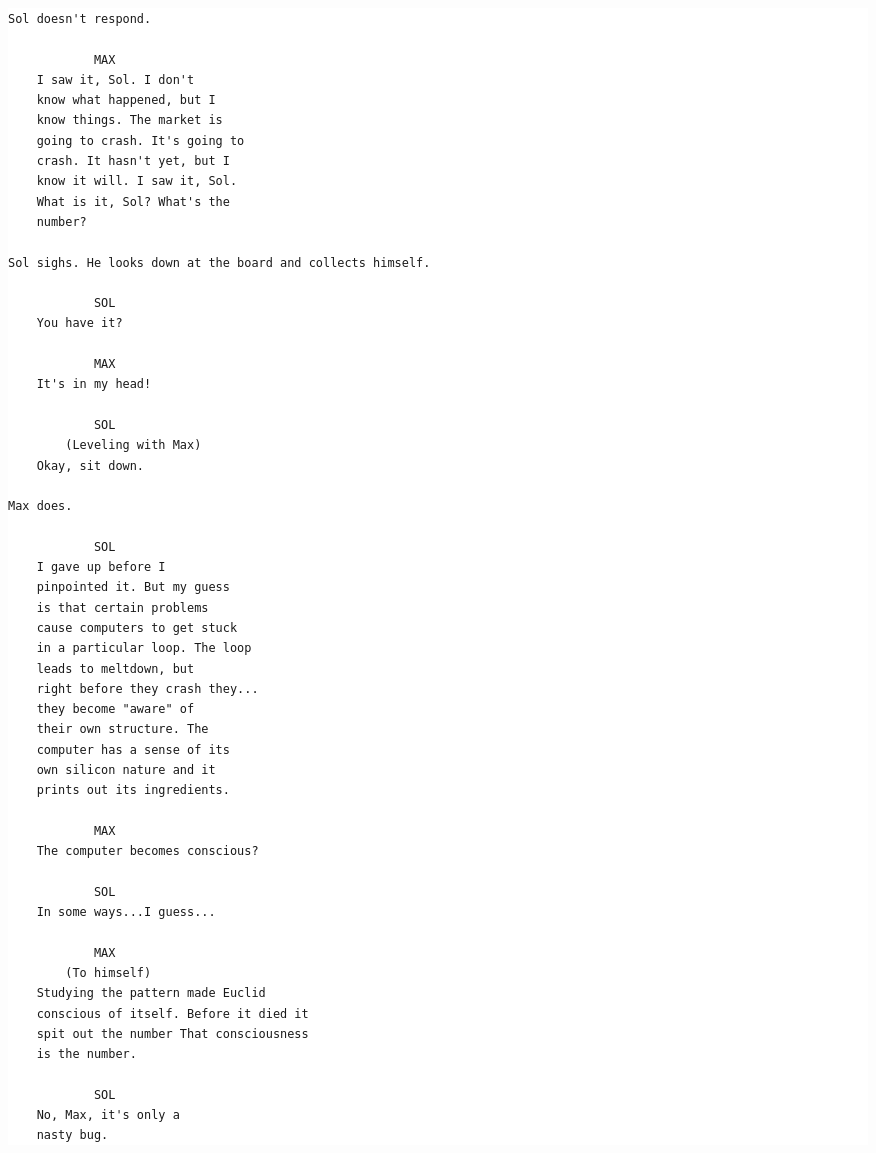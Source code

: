 	Sol doesn't respond.

				MAX 
		I saw it, Sol. I don't 
		know what happened, but I 
		know things. The market is 
		going to crash. It's going to 
		crash. It hasn't yet, but I 
		know it will. I saw it, Sol. 
		What is it, Sol? What's the 
		number?

	Sol sighs. He looks down at the board and collects himself.

				SOL 
		You have it?
	
				MAX 
		It's in my head!
	
				SOL 
			(Leveling with Max) 
		Okay, sit down.

	Max does.

				SOL 
		I gave up before I 
		pinpointed it. But my guess 
		is that certain problems 
		cause computers to get stuck 
		in a particular loop. The loop 
		leads to meltdown, but 
		right before they crash they...
		they become "aware" of 
		their own structure. The 
		computer has a sense of its 
		own silicon nature and it 
		prints out its ingredients.
	
				MAX 
		The computer becomes conscious?
	
				SOL 
		In some ways...I guess...
	
				MAX 
			(To himself) 
		Studying the pattern made Euclid 
		conscious of itself. Before it died it 
		spit out the number That consciousness 
		is the number.

				SOL 
		No, Max, it's only a 
		nasty bug.
